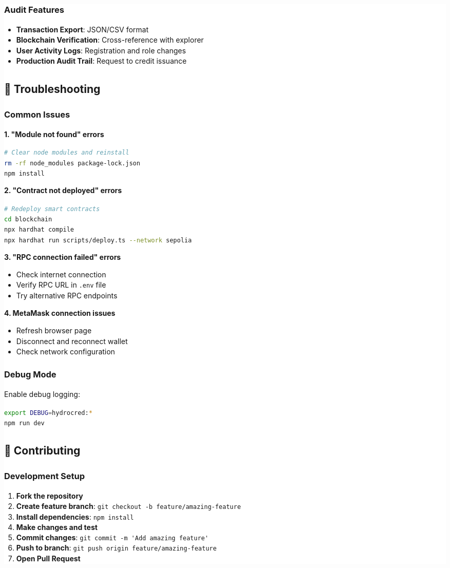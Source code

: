 ### Audit Features
- **Transaction Export**: JSON/CSV format
- **Blockchain Verification**: Cross-reference with explorer
- **User Activity Logs**: Registration and role changes
- **Production Audit Trail**: Request to credit issuance

## 🔧 Troubleshooting

### Common Issues

**1. "Module not found" errors**
```bash
# Clear node modules and reinstall
rm -rf node_modules package-lock.json
npm install
```

**2. "Contract not deployed" errors**
```bash
# Redeploy smart contracts
cd blockchain
npx hardhat compile
npx hardhat run scripts/deploy.ts --network sepolia
```

**3. "RPC connection failed" errors**
- Check internet connection
- Verify RPC URL in `.env` file
- Try alternative RPC endpoints

**4. MetaMask connection issues**
- Refresh browser page
- Disconnect and reconnect wallet
- Check network configuration

### Debug Mode

Enable debug logging:
```bash
export DEBUG=hydrocred:*
npm run dev
```

## 🤝 Contributing

### Development Setup

1. **Fork the repository**
2. **Create feature branch**: `git checkout -b feature/amazing-feature`
3. **Install dependencies**: `npm install`
4. **Make changes and test**
5. **Commit changes**: `git commit -m 'Add amazing feature'`
6. **Push to branch**: `git push origin feature/amazing-feature`
7. **Open Pull Request**
